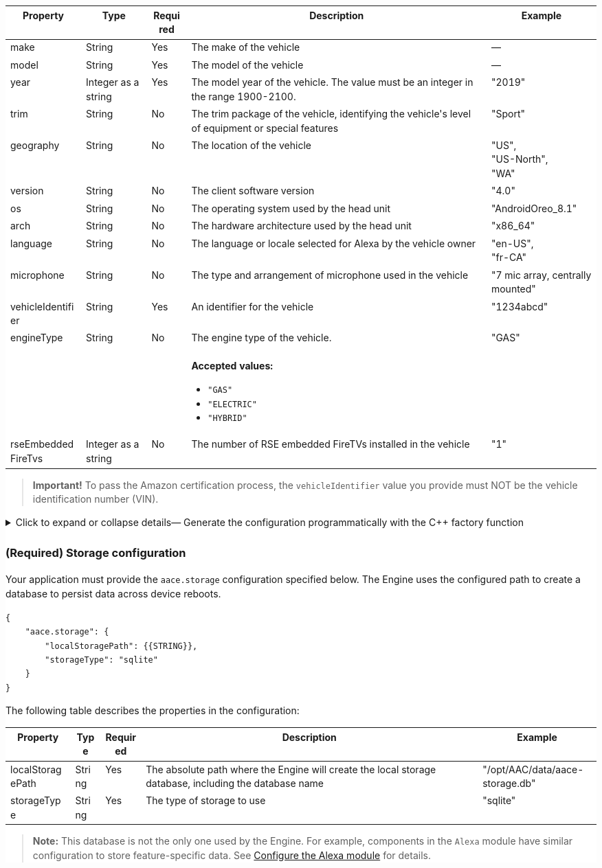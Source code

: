 | Property           | Type                | Required | Description                                                                                       | Example                          |
| ------------------ | ------------------- | -------- | ------------------------------------------------------------------------------------------------- | -------------------------------- |
| make               | String              | Yes      | The make of the vehicle                                                                           | —                                |
| model              | String              | Yes      | The model of the vehicle                                                                          | —                                |
| year               | Integer as a string | Yes      | The model year of the vehicle. The value must be an integer in the range 1900-2100.               | "2019"                           |
| trim               | String              | No       | The trim package of the vehicle, identifying the vehicle's level of equipment or special features | "Sport"                          |
| geography          | String              | No       | The location of the vehicle                                                                       | "US",<br>"US-North",<br> "WA"    |
| version            | String              | No       | The client software version                                                                       | "4.0"                            |
| os                 | String              | No       | The operating system used by the head unit                                                        | "AndroidOreo_8.1"                |
| arch               | String              | No       | The hardware architecture used by the head unit                                                   | "x86_64"                         |
| language           | String              | No       | The language or locale selected for Alexa by the vehicle owner                                    | "en-US",<br>"fr-CA"              |
| microphone         | String              | No       | The type and arrangement of microphone used in the vehicle                                        | "7 mic array, centrally mounted" |
| vehicleIdentifier  | String              | Yes      | An identifier for the vehicle                                                                     | "1234abcd"                       |
| engineType         | String              | No       | The engine type of the vehicle. <br><br>**Accepted values:**<ul><li>`"GAS"`</li><li>`"ELECTRIC"`</li><li>`"HYBRID"`</li></ul> | "GAS" |
| rseEmbeddedFireTvs | Integer as a string | No       | The number of RSE embedded FireTVs installed in the vehicle                                       | "1"                              |

>**Important!** To pass the Amazon certification process, the `vehicleIdentifier` value you provide must NOT be the vehicle identification number (VIN).

<details markdown="1"><summary>Click to expand or collapse details— Generate the configuration programmatically with the C++ factory function</summary></details>

### (Required) Storage configuration

Your application must provide the `aace.storage` configuration specified below. The Engine uses the configured path to create a database to persist data across device reboots.

```
{
    "aace.storage": {
        "localStoragePath": {{STRING}},
        "storageType": "sqlite"
    }
}
```

The following table describes the properties in the configuration:

| Property         | Type   | Required | Description                                                                              | Example                         |
| ---------------- | ------ | -------- | ---------------------------------------------------------------------------------------- | ------------------------------- |
| localStoragePath | String | Yes      | The absolute path where the Engine will create the local storage database, including the database name | "/opt/AAC/data/aace-storage.db" |
| storageType      | String | Yes      | The type of storage to use                                                               | "sqlite"                        |

>**Note:** This database is not the only one used by the Engine. For example, components in the `Alexa` module have similar configuration to store feature-specific data. See [Configure the Alexa module](https://alexa.github.io/alexa-auto-sdk/docs/explore/features/alexa#configure-the-alexa-module) for details.

